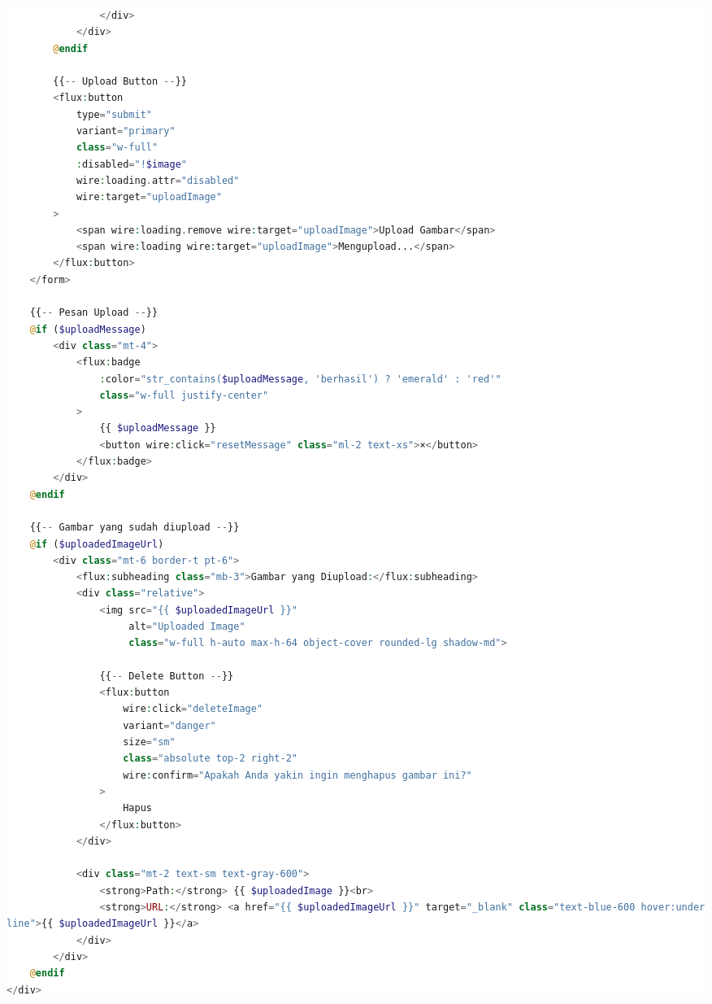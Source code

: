 ```php
                </div>
            </div>
        @endif
        
        {{-- Upload Button --}}
        <flux:button 
            type="submit" 
            variant="primary" 
            class="w-full"
            :disabled="!$image"
            wire:loading.attr="disabled"
            wire:target="uploadImage"
        >
            <span wire:loading.remove wire:target="uploadImage">Upload Gambar</span>
            <span wire:loading wire:target="uploadImage">Mengupload...</span>
        </flux:button>
    </form>
    
    {{-- Pesan Upload --}}
    @if ($uploadMessage)
        <div class="mt-4">
            <flux:badge 
                :color="str_contains($uploadMessage, 'berhasil') ? 'emerald' : 'red'" 
                class="w-full justify-center"
            >
                {{ $uploadMessage }}
                <button wire:click="resetMessage" class="ml-2 text-xs">×</button>
            </flux:badge>
        </div>
    @endif
    
    {{-- Gambar yang sudah diupload --}}
    @if ($uploadedImageUrl)
        <div class="mt-6 border-t pt-6">
            <flux:subheading class="mb-3">Gambar yang Diupload:</flux:subheading>
            <div class="relative">
                <img src="{{ $uploadedImageUrl }}" 
                     alt="Uploaded Image" 
                     class="w-full h-auto max-h-64 object-cover rounded-lg shadow-md">
                
                {{-- Delete Button --}}
                <flux:button 
                    wire:click="deleteImage" 
                    variant="danger" 
                    size="sm"
                    class="absolute top-2 right-2"
                    wire:confirm="Apakah Anda yakin ingin menghapus gambar ini?"
                >
                    Hapus
                </flux:button>
            </div>
            
            <div class="mt-2 text-sm text-gray-600">
                <strong>Path:</strong> {{ $uploadedImage }}<br>
                <strong>URL:</strong> <a href="{{ $uploadedImageUrl }}" target="_blank" class="text-blue-600 hover:underline">{{ $uploadedImageUrl }}</a>
            </div>
        </div>
    @endif
</div>
```
